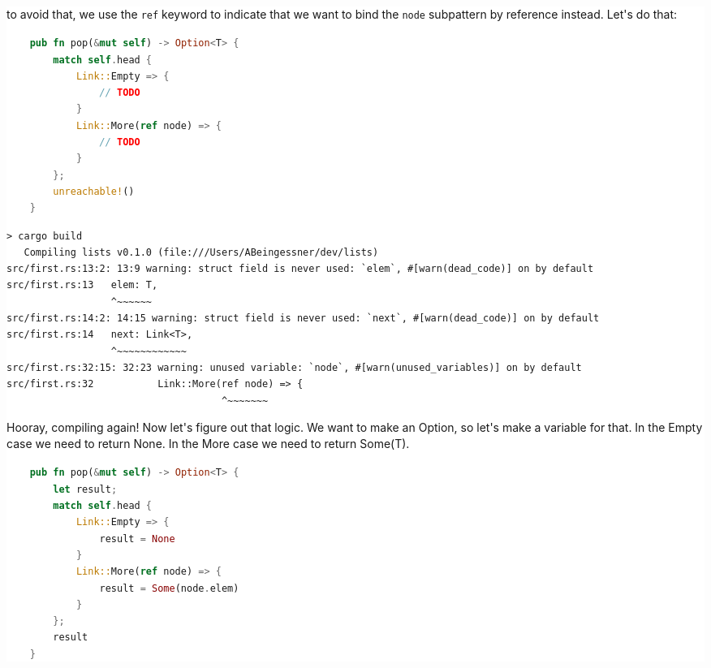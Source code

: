 to avoid that, we use the `ref` keyword to indicate that we want to bind the `node` subpattern by reference instead. Let's do that:

```rust
    pub fn pop(&mut self) -> Option<T> {
        match self.head {
            Link::Empty => {
                // TODO
            }
            Link::More(ref node) => {
                // TODO
            }
        };
        unreachable!()
    }
```

```
> cargo build
   Compiling lists v0.1.0 (file:///Users/ABeingessner/dev/lists)
src/first.rs:13:2: 13:9 warning: struct field is never used: `elem`, #[warn(dead_code)] on by default
src/first.rs:13   elem: T,
                  ^~~~~~~
src/first.rs:14:2: 14:15 warning: struct field is never used: `next`, #[warn(dead_code)] on by default
src/first.rs:14   next: Link<T>,
                  ^~~~~~~~~~~~~
src/first.rs:32:15: 32:23 warning: unused variable: `node`, #[warn(unused_variables)] on by default
src/first.rs:32           Link::More(ref node) => {
                                     ^~~~~~~~
```

Hooray, compiling again! Now let's figure out that logic. We want to make an Option, so let's make a variable for that. In the Empty case we need to return None. In the More case we need to return Some(T).

```rust
    pub fn pop(&mut self) -> Option<T> {
        let result;
        match self.head {
            Link::Empty => {
                result = None
            }
            Link::More(ref node) => {
                result = Some(node.elem)
            }
        };
        result
    }
```
